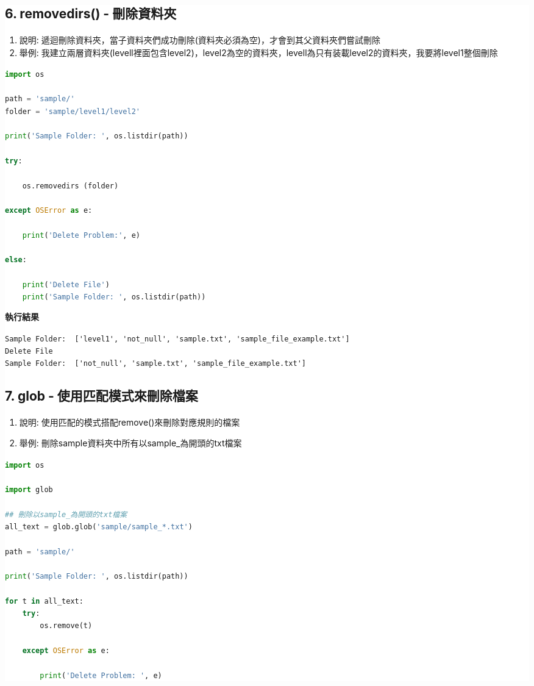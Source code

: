 ## 6. removedirs() - 刪除資料夾




1. 說明: 遞迴刪除資料夾，當子資料夾們成功刪除(資料夾必須為空)，才會到其父資料夾們嘗試刪除
2. 舉例: 我建立兩層資料夾(levell裡面包含level2)，level2為空的資料夾，levell為只有装載level2的資料夾，我要將level1整個刪除


```Python
import os

path = 'sample/'
folder = 'sample/level1/level2'

print('Sample Folder: ', os.listdir(path))

try:

    os.removedirs (folder)

except OSError as e:

    print('Delete Problem:', e)

else:

    print('Delete File')
    print('Sample Folder: ', os.listdir(path))
```

**執行結果**

```
Sample Folder:  ['level1', 'not_null', 'sample.txt', 'sample_file_example.txt']
Delete File
Sample Folder:  ['not_null', 'sample.txt', 'sample_file_example.txt']
```





## 7. glob - 使用匹配模式來刪除檔案



1. 說明: 使用匹配的模式搭配remove()來刪除對應規則的檔案

2. 舉例: 刪除sample資料夾中所有以sample_為開頭的txt檔案


```Python
import os

import glob

## 刪除以sample_為開頭的txt檔案
all_text = glob.glob('sample/sample_*.txt')

path = 'sample/'

print('Sample Folder: ', os.listdir(path))

for t in all_text:
    try:
        os.remove(t)

    except OSError as e:

        print('Delete Problem: ', e)
```